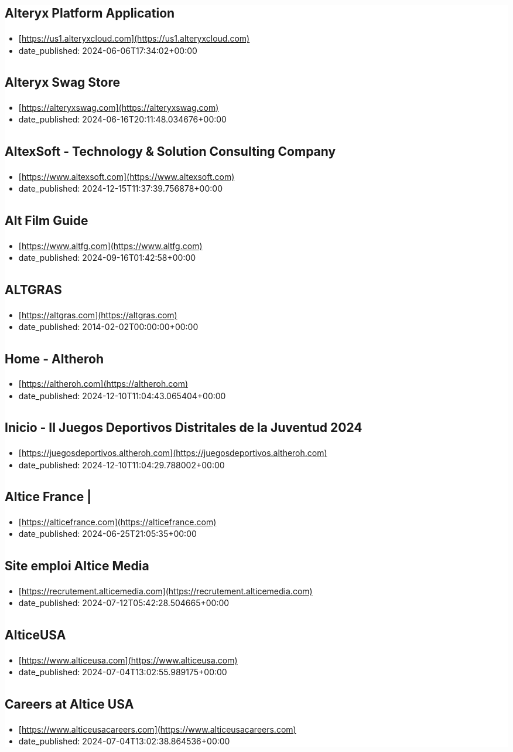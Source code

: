  ## Alteryx Platform Application
 - [https://us1.alteryxcloud.com](https://us1.alteryxcloud.com)
 - date_published: 2024-06-06T17:34:02+00:00

 ## Alteryx Swag Store
 - [https://alteryxswag.com](https://alteryxswag.com)
 - date_published: 2024-06-16T20:11:48.034676+00:00

 ## AltexSoft - Technology & Solution Consulting Company
 - [https://www.altexsoft.com](https://www.altexsoft.com)
 - date_published: 2024-12-15T11:37:39.756878+00:00

 ## Alt Film Guide
 - [https://www.altfg.com](https://www.altfg.com)
 - date_published: 2024-09-16T01:42:58+00:00

 ## ALTGRAS
 - [https://altgras.com](https://altgras.com)
 - date_published: 2014-02-02T00:00:00+00:00

 ## Home - Altheroh
 - [https://altheroh.com](https://altheroh.com)
 - date_published: 2024-12-10T11:04:43.065404+00:00

 ## Inicio - II Juegos Deportivos Distritales de la Juventud 2024
 - [https://juegosdeportivos.altheroh.com](https://juegosdeportivos.altheroh.com)
 - date_published: 2024-12-10T11:04:29.788002+00:00

 ## Altice France |
 - [https://alticefrance.com](https://alticefrance.com)
 - date_published: 2024-06-25T21:05:35+00:00

 ## Site emploi Altice Media
 - [https://recrutement.alticemedia.com](https://recrutement.alticemedia.com)
 - date_published: 2024-07-12T05:42:28.504665+00:00

 ## AlticeUSA
 - [https://www.alticeusa.com](https://www.alticeusa.com)
 - date_published: 2024-07-04T13:02:55.989175+00:00

 ## Careers at Altice USA
 - [https://www.alticeusacareers.com](https://www.alticeusacareers.com)
 - date_published: 2024-07-04T13:02:38.864536+00:00
